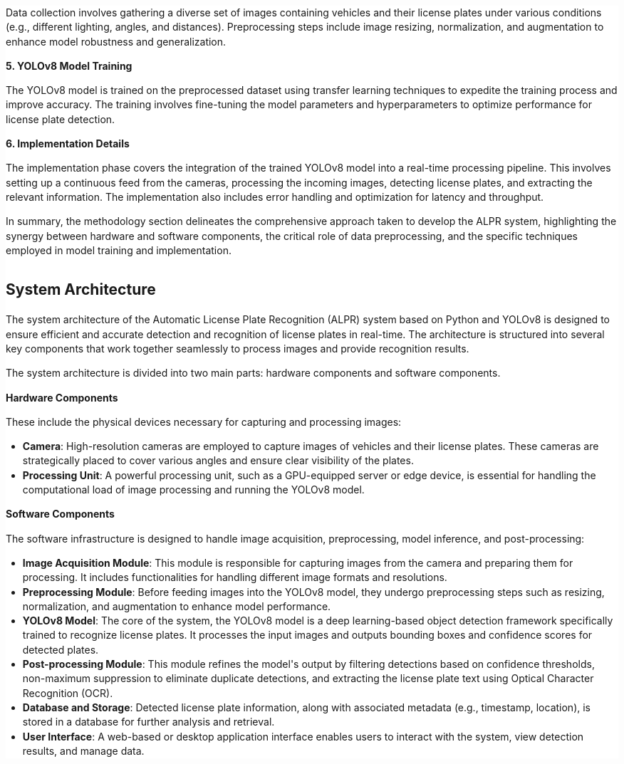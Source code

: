 Data collection involves gathering a diverse set of images containing vehicles and their license plates under various conditions (e.g., different lighting, angles, and distances). Preprocessing steps include image resizing, normalization, and augmentation to enhance model robustness and generalization.

**5. YOLOv8 Model Training**

The YOLOv8 model is trained on the preprocessed dataset using transfer learning techniques to expedite the training process and improve accuracy. The training involves fine-tuning the model parameters and hyperparameters to optimize performance for license plate detection.

**6. Implementation Details**

The implementation phase covers the integration of the trained YOLOv8 model into a real-time processing pipeline. This involves setting up a continuous feed from the cameras, processing the incoming images, detecting license plates, and extracting the relevant information. The implementation also includes error handling and optimization for latency and throughput.

In summary, the methodology section delineates the comprehensive approach taken to develop the ALPR system, highlighting the synergy between hardware and software components, the critical role of data preprocessing, and the specific techniques employed in model training and implementation.
## System Architecture
The system architecture of the Automatic License Plate Recognition (ALPR) system based on Python and YOLOv8 is designed to ensure efficient and accurate detection and recognition of license plates in real-time. The architecture is structured into several key components that work together seamlessly to process images and provide recognition results.

The system architecture is divided into two main parts: hardware components and software components.

**Hardware Components**

These include the physical devices necessary for capturing and processing images:

- **Camera**: High-resolution cameras are employed to capture images of vehicles and their license plates. These cameras are strategically placed to cover various angles and ensure clear visibility of the plates.
- **Processing Unit**: A powerful processing unit, such as a GPU-equipped server or edge device, is essential for handling the computational load of image processing and running the YOLOv8 model.

**Software Components**

The software infrastructure is designed to handle image acquisition, preprocessing, model inference, and post-processing:

- **Image Acquisition Module**: This module is responsible for capturing images from the camera and preparing them for processing. It includes functionalities for handling different image formats and resolutions.
- **Preprocessing Module**: Before feeding images into the YOLOv8 model, they undergo preprocessing steps such as resizing, normalization, and augmentation to enhance model performance.
- **YOLOv8 Model**: The core of the system, the YOLOv8 model is a deep learning-based object detection framework specifically trained to recognize license plates. It processes the input images and outputs bounding boxes and confidence scores for detected plates.
- **Post-processing Module**: This module refines the model's output by filtering detections based on confidence thresholds, non-maximum suppression to eliminate duplicate detections, and extracting the license plate text using Optical Character Recognition (OCR).
- **Database and Storage**: Detected license plate information, along with associated metadata (e.g., timestamp, location), is stored in a database for further analysis and retrieval.
- **User Interface**: A web-based or desktop application interface enables users to interact with the system, view detection results, and manage data.
